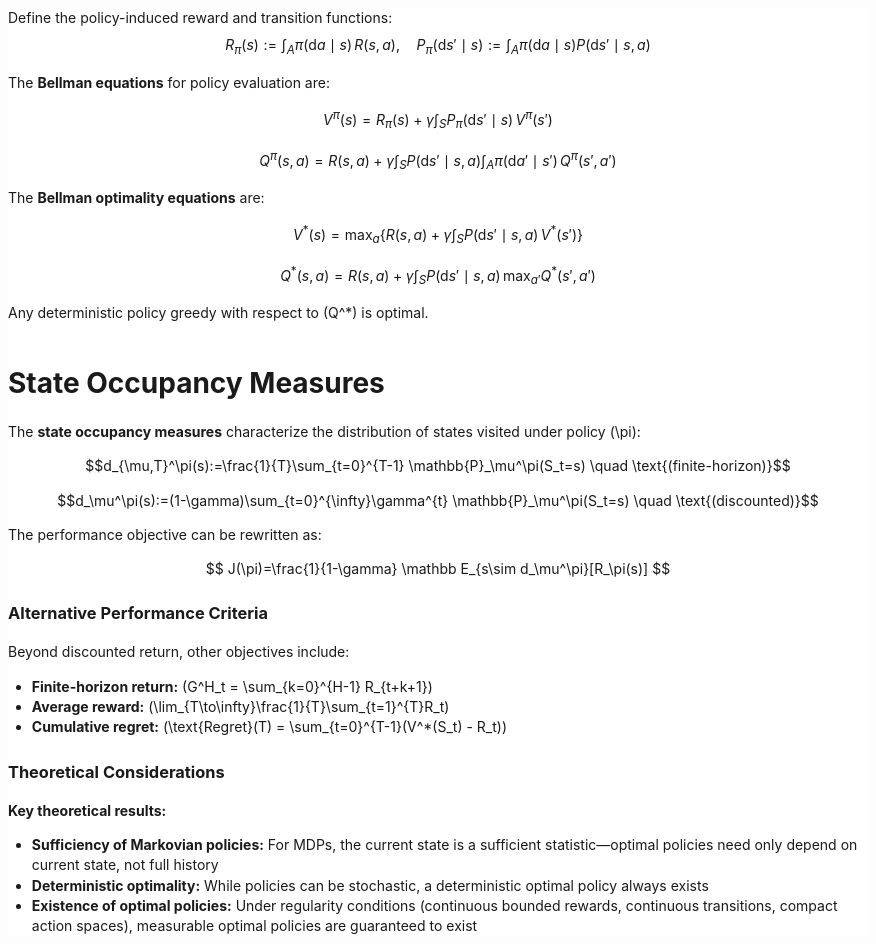 Define the policy-induced reward and transition functions:
$$R_\pi(s):=\int_A\pi(\mathrm{d}a\mid s)\,R(s,a), \quad P_\pi(\mathrm{d}s'\mid s):=\int_A\pi(\mathrm{d}a\mid s) P(\mathrm{d}s'\mid s,a)$$

The **Bellman equations** for policy evaluation are:

$$
V^\pi(s) = R_\pi(s) +\gamma\int_S P_\pi(\mathrm{d}s'\mid s)\,V^\pi(s')
$$

$$
Q^\pi(s,a) = R(s,a) +\gamma\int_S P(\mathrm{d}s'\mid s,a) \int_A \pi(\mathrm{d}a'\mid s')\,Q^\pi(s',a')
$$

The **Bellman optimality equations** are:

$$
V^\ast (s)=\max_{a} \lbrace R(s,a) +\gamma\int_S P(\mathrm{d}s'\mid s,a)\,V^*(s') \rbrace
$$

$$
Q^\ast (s,a)=R(s,a) +\gamma\int_S P(\mathrm{d}s'\mid s,a)\, \max_{a'}Q^*(s',a')
$$

Any deterministic policy greedy with respect to \(Q^*\) is optimal.

# State Occupancy Measures

The **state occupancy measures** characterize the distribution of states visited under policy \(\pi\):

$$d_{\mu,T}^\pi(s):=\frac{1}{T}\sum_{t=0}^{T-1} \mathbb{P}_\mu^\pi(S_t=s) \quad \text{(finite-horizon)}$$

$$d_\mu^\pi(s):=(1-\gamma)\sum_{t=0}^{\infty}\gamma^{t} \mathbb{P}_\mu^\pi(S_t=s) \quad \text{(discounted)}$$

The performance objective can be rewritten as:

$$
J(\pi)=\frac{1}{1-\gamma} \mathbb E_{s\sim d_\mu^\pi}[R_\pi(s)]
$$

### Alternative Performance Criteria

Beyond discounted return, other objectives include:
- **Finite-horizon return:** \(G^H_t = \sum_{k=0}^{H-1} R_{t+k+1}\)
- **Average reward:** \(\lim_{T\to\infty}\frac{1}{T}\sum_{t=1}^{T}R_t\)
- **Cumulative regret:** \(\text{Regret}(T) = \sum_{t=0}^{T-1}(V^*(S_t) - R_t)\)

### Theoretical Considerations

**Key theoretical results:**
- **Sufficiency of Markovian policies:** For MDPs, the current state is a sufficient statistic—optimal policies need only depend on current state, not full history
- **Deterministic optimality:** While policies can be stochastic, a deterministic optimal policy always exists
- **Existence of optimal policies:** Under regularity conditions (continuous bounded rewards, continuous transitions, compact action spaces), measurable optimal policies are guaranteed to exist
